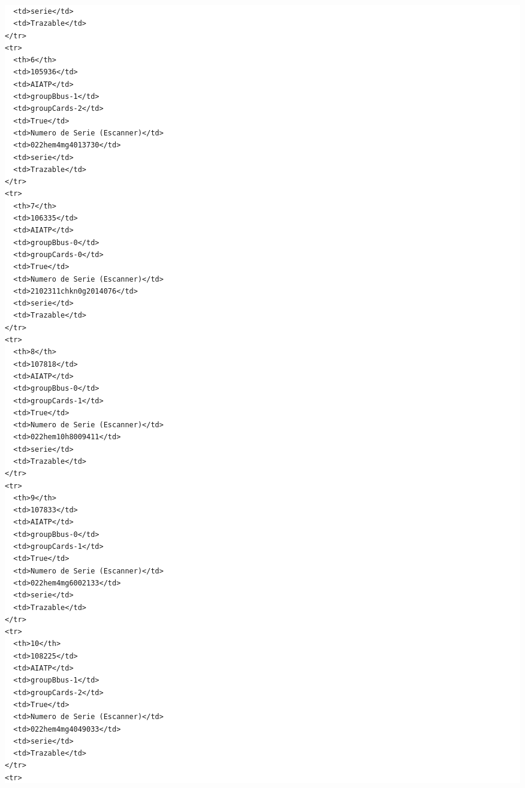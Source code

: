       <td>serie</td>
      <td>Trazable</td>
    </tr>
    <tr>
      <th>6</th>
      <td>105936</td>
      <td>AIATP</td>
      <td>groupBbus-1</td>
      <td>groupCards-2</td>
      <td>True</td>
      <td>Numero de Serie (Escanner)</td>
      <td>022hem4mg4013730</td>
      <td>serie</td>
      <td>Trazable</td>
    </tr>
    <tr>
      <th>7</th>
      <td>106335</td>
      <td>AIATP</td>
      <td>groupBbus-0</td>
      <td>groupCards-0</td>
      <td>True</td>
      <td>Numero de Serie (Escanner)</td>
      <td>2102311chkn0g2014076</td>
      <td>serie</td>
      <td>Trazable</td>
    </tr>
    <tr>
      <th>8</th>
      <td>107818</td>
      <td>AIATP</td>
      <td>groupBbus-0</td>
      <td>groupCards-1</td>
      <td>True</td>
      <td>Numero de Serie (Escanner)</td>
      <td>022hem10h8009411</td>
      <td>serie</td>
      <td>Trazable</td>
    </tr>
    <tr>
      <th>9</th>
      <td>107833</td>
      <td>AIATP</td>
      <td>groupBbus-0</td>
      <td>groupCards-1</td>
      <td>True</td>
      <td>Numero de Serie (Escanner)</td>
      <td>022hem4mg6002133</td>
      <td>serie</td>
      <td>Trazable</td>
    </tr>
    <tr>
      <th>10</th>
      <td>108225</td>
      <td>AIATP</td>
      <td>groupBbus-1</td>
      <td>groupCards-2</td>
      <td>True</td>
      <td>Numero de Serie (Escanner)</td>
      <td>022hem4mg4049033</td>
      <td>serie</td>
      <td>Trazable</td>
    </tr>
    <tr>